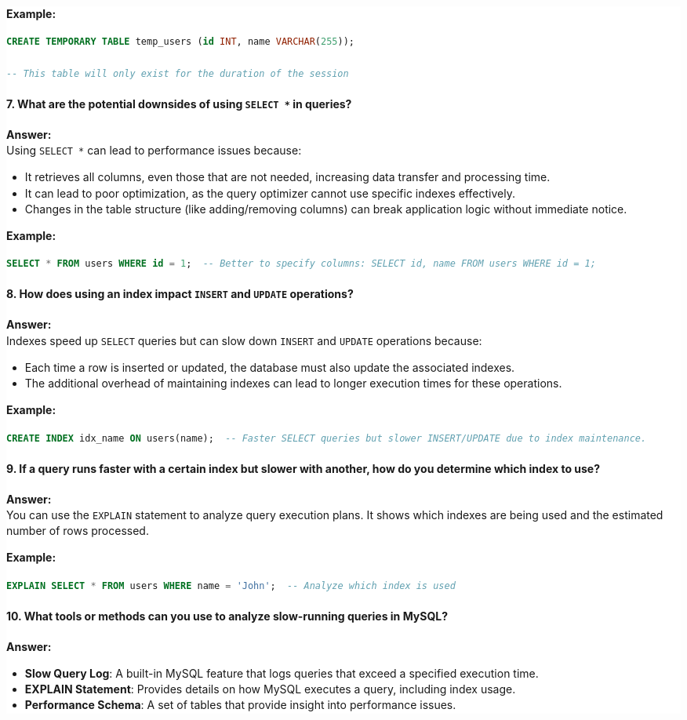 **Example:**
```sql
CREATE TEMPORARY TABLE temp_users (id INT, name VARCHAR(255));

-- This table will only exist for the duration of the session
```

#### 7. What are the potential downsides of using `SELECT *` in queries?

**Answer:**  
Using `SELECT *` can lead to performance issues because:
- It retrieves all columns, even those that are not needed, increasing data transfer and processing time.
- It can lead to poor optimization, as the query optimizer cannot use specific indexes effectively.
- Changes in the table structure (like adding/removing columns) can break application logic without immediate notice.

**Example:**
```sql
SELECT * FROM users WHERE id = 1;  -- Better to specify columns: SELECT id, name FROM users WHERE id = 1;
```

#### 8. How does using an index impact `INSERT` and `UPDATE` operations?

**Answer:**  
Indexes speed up `SELECT` queries but can slow down `INSERT` and `UPDATE` operations because:
- Each time a row is inserted or updated, the database must also update the associated indexes.
- The additional overhead of maintaining indexes can lead to longer execution times for these operations.

**Example:**
```sql
CREATE INDEX idx_name ON users(name);  -- Faster SELECT queries but slower INSERT/UPDATE due to index maintenance.
```

#### 9. If a query runs faster with a certain index but slower with another, how do you determine which index to use?

**Answer:**  
You can use the `EXPLAIN` statement to analyze query execution plans. It shows which indexes are being used and the estimated number of rows processed.

**Example:**
```sql
EXPLAIN SELECT * FROM users WHERE name = 'John';  -- Analyze which index is used
```

#### 10. What tools or methods can you use to analyze slow-running queries in MySQL?

**Answer:**
- **Slow Query Log**: A built-in MySQL feature that logs queries that exceed a specified execution time.
- **EXPLAIN Statement**: Provides details on how MySQL executes a query, including index usage.
- **Performance Schema**: A set of tables that provide insight into performance issues.
